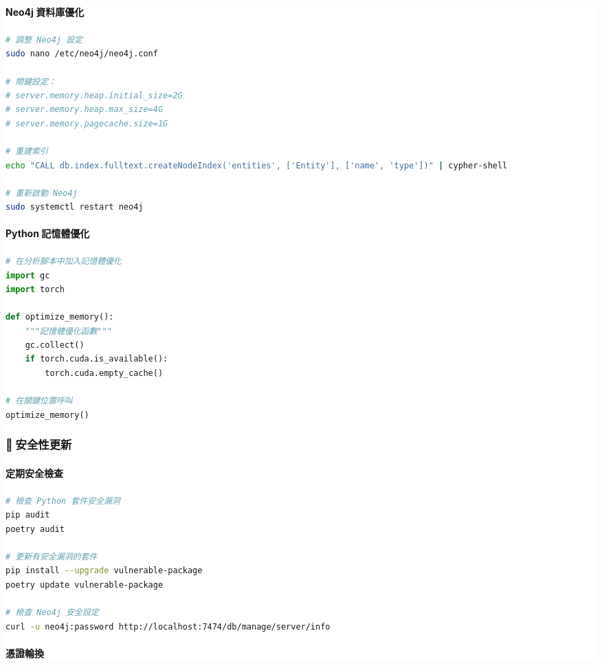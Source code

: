 #### Neo4j 資料庫優化

```bash
# 調整 Neo4j 設定
sudo nano /etc/neo4j/neo4j.conf

# 關鍵設定：
# server.memory.heap.initial_size=2G
# server.memory.heap.max_size=4G
# server.memory.pagecache.size=1G

# 重建索引
echo "CALL db.index.fulltext.createNodeIndex('entities', ['Entity'], ['name', 'type'])" | cypher-shell

# 重新啟動 Neo4j
sudo systemctl restart neo4j
```

#### Python 記憶體優化

```python
# 在分析腳本中加入記憶體優化
import gc
import torch

def optimize_memory():
    """記憶體優化函數"""
    gc.collect()
    if torch.cuda.is_available():
        torch.cuda.empty_cache()
    
# 在關鍵位置呼叫
optimize_memory()
```

### 🔐 安全性更新

#### 定期安全檢查

```bash
# 檢查 Python 套件安全漏洞
pip audit
poetry audit

# 更新有安全漏洞的套件
pip install --upgrade vulnerable-package
poetry update vulnerable-package

# 檢查 Neo4j 安全設定
curl -u neo4j:password http://localhost:7474/db/manage/server/info
```

#### 憑證輪換
